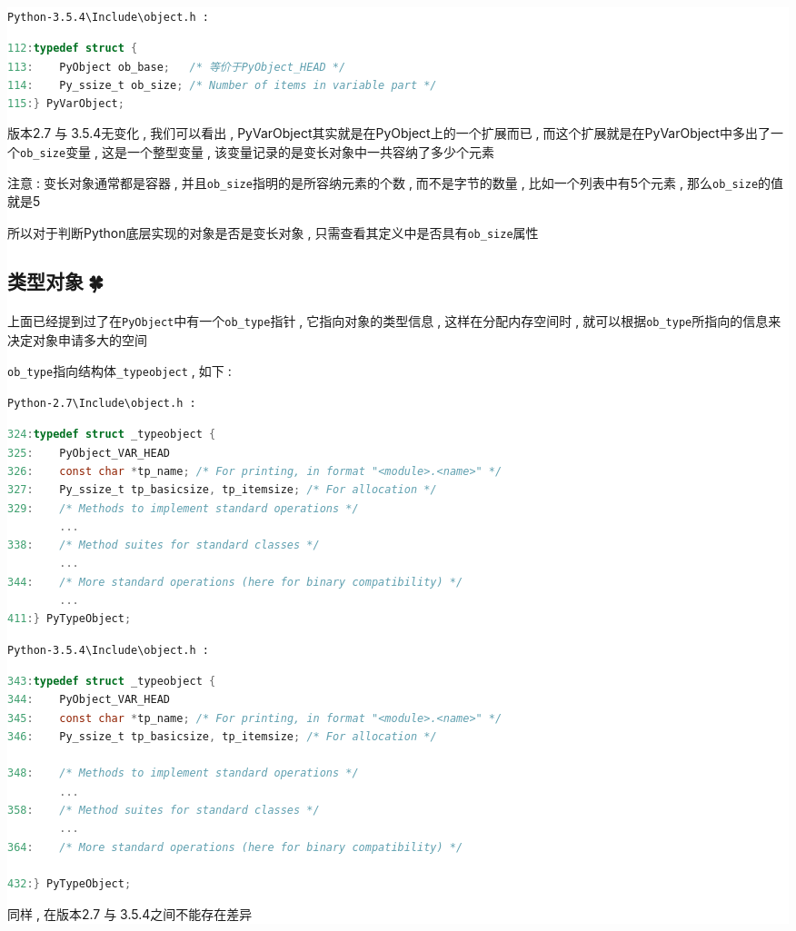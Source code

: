 `Python-3.5.4\Include\object.h : `

```C
112:typedef struct {
113:    PyObject ob_base;   /* 等价于PyObject_HEAD */
114:    Py_ssize_t ob_size; /* Number of items in variable part */
115:} PyVarObject;
```

版本2.7 与 3.5.4无变化 , 我们可以看出 , PyVarObject其实就是在PyObject上的一个扩展而已 , 而这个扩展就是在PyVarObject中多出了一个`ob_size`变量 , 这是一个整型变量 , 该变量记录的是变长对象中一共容纳了多少个元素

注意 : 变长对象通常都是容器 , 并且`ob_size`指明的是所容纳元素的个数 , 而不是字节的数量 , 比如一个列表中有5个元素 , 那么`ob_size`的值就是5

所以对于判断Python底层实现的对象是否是变长对象 , 只需查看其定义中是否具有`ob_size`属性


## 类型对象  🍀

上面已经提到过了在`PyObject`中有一个`ob_type`指针 , 它指向对象的类型信息 , 这样在分配内存空间时 , 就可以根据`ob_type`所指向的信息来决定对象申请多大的空间

`ob_type`指向结构体`_typeobject` , 如下 : 

`Python-2.7\Include\object.h :`

```C
324:typedef struct _typeobject {
325:    PyObject_VAR_HEAD
326:    const char *tp_name; /* For printing, in format "<module>.<name>" */
327:    Py_ssize_t tp_basicsize, tp_itemsize; /* For allocation */
329:	/* Methods to implement standard operations */
  		...
338:    /* Method suites for standard classes */
  		...
344:	/* More standard operations (here for binary compatibility) */
  		...
411:} PyTypeObject;
```

`Python-3.5.4\Include\object.h : `

```C
343:typedef struct _typeobject {
344:    PyObject_VAR_HEAD
345:    const char *tp_name; /* For printing, in format "<module>.<name>" */
346:    Py_ssize_t tp_basicsize, tp_itemsize; /* For allocation */

348:    /* Methods to implement standard operations */
		...
358:    /* Method suites for standard classes */
		...
364:    /* More standard operations (here for binary compatibility) */

432:} PyTypeObject;
```

同样 , 在版本2.7 与 3.5.4之间不能存在差异
